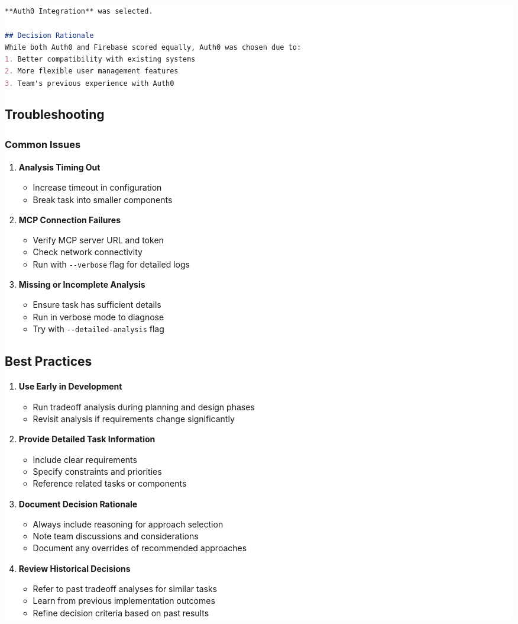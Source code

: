 ```markdown
**Auth0 Integration** was selected.

## Decision Rationale
While both Auth0 and Firebase scored equally, Auth0 was chosen due to:
1. Better compatibility with existing systems
2. More flexible user management features
3. Team's previous experience with Auth0
```

## Troubleshooting

### Common Issues

1. **Analysis Timing Out**
   - Increase timeout in configuration
   - Break task into smaller components

2. **MCP Connection Failures**
   - Verify MCP server URL and token
   - Check network connectivity
   - Run with `--verbose` flag for detailed logs

3. **Missing or Incomplete Analysis**
   - Ensure task has sufficient details
   - Run in verbose mode to diagnose
   - Try with `--detailed-analysis` flag

## Best Practices

1. **Use Early in Development**
   - Run tradeoff analysis during planning and design phases
   - Revisit analysis if requirements change significantly

2. **Provide Detailed Task Information**
   - Include clear requirements
   - Specify constraints and priorities
   - Reference related tasks or components

3. **Document Decision Rationale**
   - Always include reasoning for approach selection
   - Note team discussions and considerations
   - Document any overrides of recommended approaches

4. **Review Historical Decisions**
   - Refer to past tradeoff analyses for similar tasks
   - Learn from previous implementation outcomes
   - Refine decision criteria based on past results
